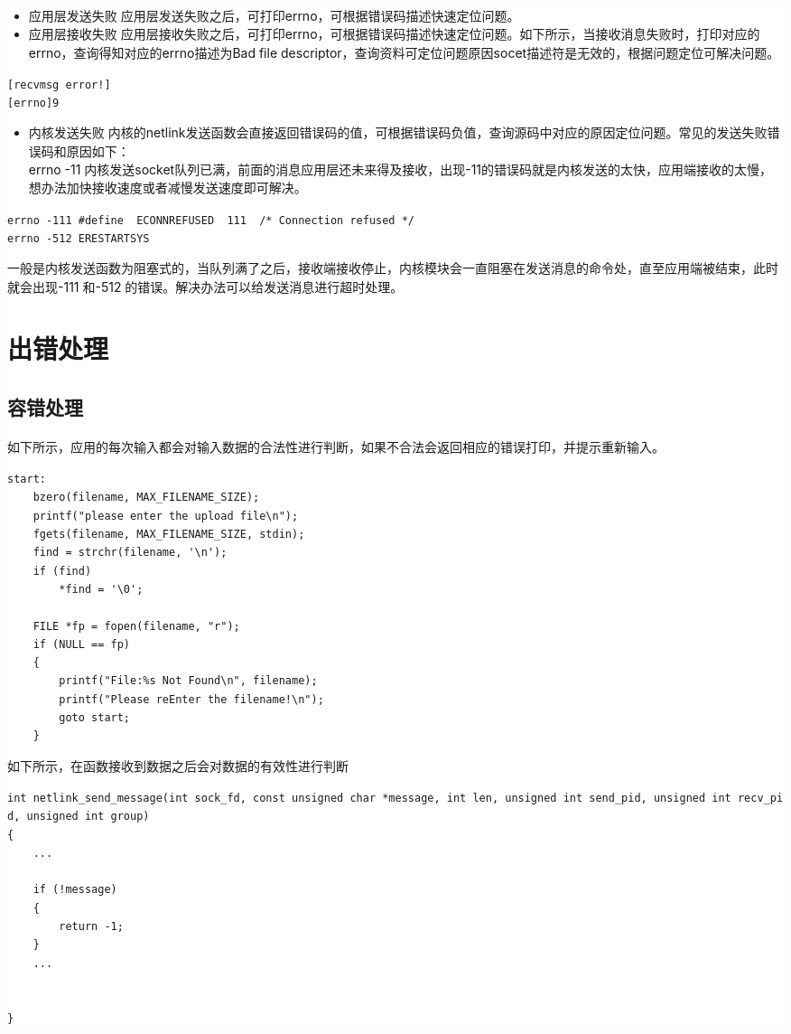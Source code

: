 + 应用层发送失败
应用层发送失败之后，可打印errno，可根据错误码描述快速定位问题。
+ 应用层接收失败
应用层接收失败之后，可打印errno，可根据错误码描述快速定位问题。如下所示，当接收消息失败时，打印对应的errno，查询得知对应的errno描述为Bad file descriptor，查询资料可定位问题原因socet描述符是无效的，根据问题定位可解决问题。
```
[recvmsg error!]
[errno]9
```
+ 内核发送失败
内核的netlink发送函数会直接返回错误码的值，可根据错误码负值，查询源码中对应的原因定位问题。常见的发送失败错误码和原因如下：  
errno -11 内核发送socket队列已满，前面的消息应用层还未来得及接收，出现-11的错误码就是内核发送的太快，应用端接收的太慢，想办法加快接收速度或者减慢发送速度即可解决。 

``` 
errno -111 #define  ECONNREFUSED  111  /* Connection refused */  
errno -512 ERESTARTSYS
```
一般是内核发送函数为阻塞式的，当队列满了之后，接收端接收停止，内核模块会一直阻塞在发送消息的命令处，直至应用端被结束，此时就会出现-111 和-512 的错误。解决办法可以给发送消息进行超时处理。

# 出错处理
## 容错处理
如下所示，应用的每次输入都会对输入数据的合法性进行判断，如果不合法会返回相应的错误打印，并提示重新输入。
```
start:
    bzero(filename, MAX_FILENAME_SIZE);
    printf("please enter the upload file\n");
    fgets(filename, MAX_FILENAME_SIZE, stdin);
    find = strchr(filename, '\n');
    if (find)
        *find = '\0';

    FILE *fp = fopen(filename, "r");
    if (NULL == fp)
    {
        printf("File:%s Not Found\n", filename);
        printf("Please reEnter the filename!\n");
        goto start;
    }
```

如下所示，在函数接收到数据之后会对数据的有效性进行判断  

```
int netlink_send_message(int sock_fd, const unsigned char *message, int len, unsigned int send_pid, unsigned int recv_pid, unsigned int group)
{
    ...

    if (!message)
    {
        return -1;
    }
    ...

    
}
```

